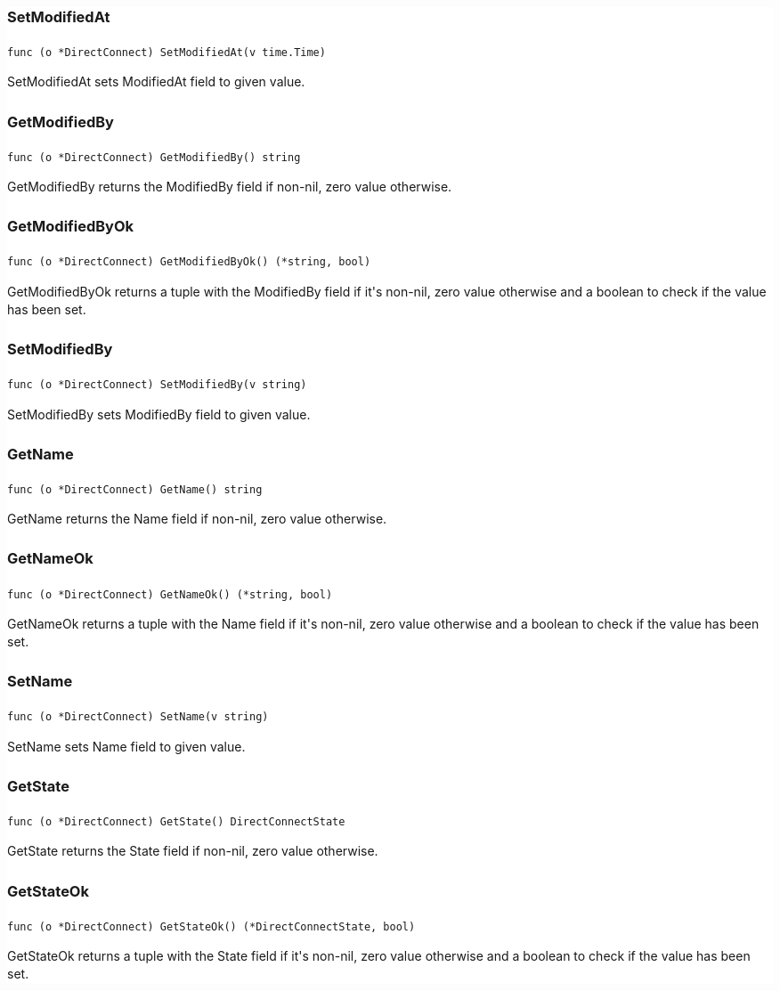 ### SetModifiedAt

`func (o *DirectConnect) SetModifiedAt(v time.Time)`

SetModifiedAt sets ModifiedAt field to given value.


### GetModifiedBy

`func (o *DirectConnect) GetModifiedBy() string`

GetModifiedBy returns the ModifiedBy field if non-nil, zero value otherwise.

### GetModifiedByOk

`func (o *DirectConnect) GetModifiedByOk() (*string, bool)`

GetModifiedByOk returns a tuple with the ModifiedBy field if it's non-nil, zero value otherwise
and a boolean to check if the value has been set.

### SetModifiedBy

`func (o *DirectConnect) SetModifiedBy(v string)`

SetModifiedBy sets ModifiedBy field to given value.


### GetName

`func (o *DirectConnect) GetName() string`

GetName returns the Name field if non-nil, zero value otherwise.

### GetNameOk

`func (o *DirectConnect) GetNameOk() (*string, bool)`

GetNameOk returns a tuple with the Name field if it's non-nil, zero value otherwise
and a boolean to check if the value has been set.

### SetName

`func (o *DirectConnect) SetName(v string)`

SetName sets Name field to given value.


### GetState

`func (o *DirectConnect) GetState() DirectConnectState`

GetState returns the State field if non-nil, zero value otherwise.

### GetStateOk

`func (o *DirectConnect) GetStateOk() (*DirectConnectState, bool)`

GetStateOk returns a tuple with the State field if it's non-nil, zero value otherwise
and a boolean to check if the value has been set.
